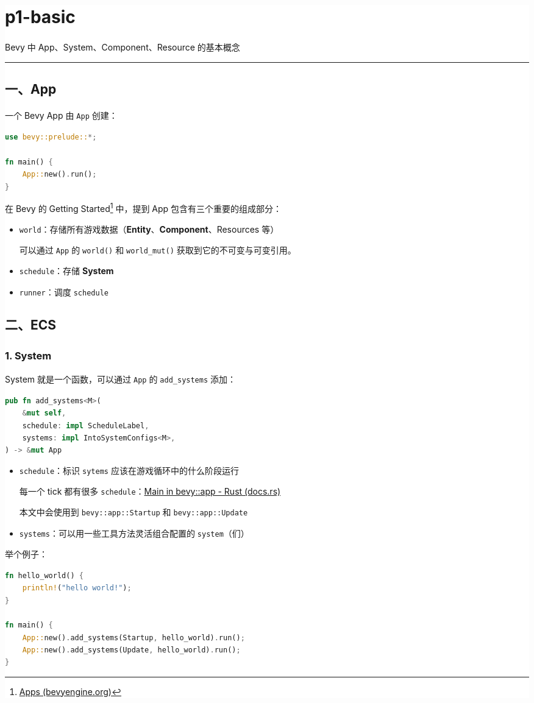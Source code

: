 # p1-basic

Bevy 中 App、System、Component、Resource 的基本概念

---

## 一、App

一个 Bevy App 由 `App` 创建：

```rust
use bevy::prelude::*;

fn main() {
    App::new().run();
}
```

在 Bevy 的 Getting Started[^1] 中，提到 App 包含有三个重要的组成部分：

- `world`：存储所有游戏数据（**Entity**、**Component**、Resources 等）

    可以通过 `App` 的 `world()` 和 `world_mut()` 获取到它的不可变与可变引用。

- `schedule`：存储 **System**

- `runner`：调度 `schedule`

## 二、ECS

### 1. System

System 就是一个函数，可以通过 `App` 的 `add_systems` 添加：

```rust
pub fn add_systems<M>(
    &mut self,
    schedule: impl ScheduleLabel,
    systems: impl IntoSystemConfigs<M>,
) -> &mut App
```

- `schedule`：标识 `sytems` 应该在游戏循环中的什么阶段运行

    每一个 tick 都有很多 `schedule`：[Main in bevy::app - Rust (docs.rs)](https://docs.rs/bevy/latest/bevy/app/struct.Main.html)

    本文中会使用到 `bevy::app::Startup` 和 `bevy::app::Update`

- `systems`：可以用一些工具方法灵活组合配置的 `system`（们）

举个例子：

```rust
fn hello_world() {
    println!("hello world!");
}

fn main() {
    App::new().add_systems(Startup, hello_world).run();
    App::new().add_systems(Update, hello_world).run();
}
```


[^1]: [Apps (bevyengine.org)](https://bevyengine.org/learn/quick-start/getting-started/apps/#what-makes-an-app)
